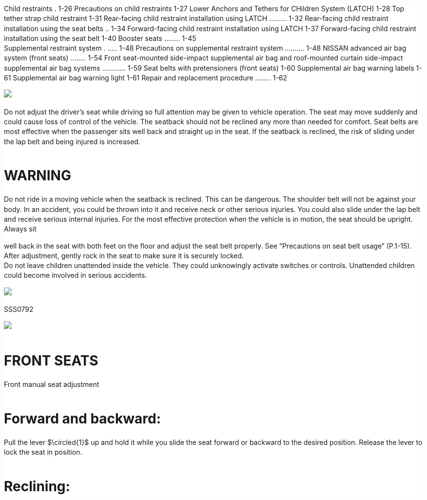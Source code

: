 Child restraints . 1-26 Precautions on child restraints 1-27 Lower Anchors and Tethers for CHildren System (LATCH) 1-28 Top tether strap child restraint 1-31 Rear-facing child restraint installation using LATCH ......... 1-32 Rear-facing child restraint installation using the seat belts .. 1-34 Forward-facing child restraint installation using LATCH 1-37 Forward-facing child restraint installation using the seat belt 1-40 Booster seats ........ 1-45   
Supplemental restraint system . ..... 1-48 Precautions on supplemental restraint system .......... 1-48 NISSAN advanced air bag system (front seats) ........ 1-54 Front seat-mounted side-impact supplemental air bag and roof-mounted curtain side-impact supplemental air bag systems ............ 1-59 Seat belts with pretensioners (front seats) 1-60 Supplemental air bag warning labels 1-61 Supplemental air bag warning light 1-61 Repair and replacement procedure ........ 1-62  

![](https://cdn-mineru.openxlab.org.cn/extract/4fcf64d8-58b0-4cd7-aa67-8e575f9359a2/07b9185720a53d3f001c588286c309bf9da042fef742aa7063cf5b1aa705ce48.jpg)  

Do not adjust the driver’s seat while driving so full attention may be given to vehicle operation. The seat may move suddenly and could cause loss of control of the vehicle. The seatback should not be reclined any more than needed for comfort. Seat belts are most effective when the passenger sits well back and straight up in the seat. If the seatback is reclined, the risk of sliding under the lap belt and being injured is increased.  

# WARNING  

Do not ride in a moving vehicle when the seatback is reclined. This can be dangerous. The shoulder belt will not be against your body. In an accident, you could be thrown into it and receive neck or other serious injuries. You could also slide under the lap belt and receive serious internal injuries. For the most effective protection when the vehicle is in motion, the seat should be upright. Always sit  

well back in the seat with both feet on the floor and adjust the seat belt properly. See “Precautions on seat belt usage” (P.1-15).   
After adjustment, gently rock in the seat to make sure it is securely locked.   
Do not leave children unattended inside the vehicle. They could unknowingly activate switches or controls. Unattended children could become involved in serious accidents.  

![](https://cdn-mineru.openxlab.org.cn/extract/4fcf64d8-58b0-4cd7-aa67-8e575f9359a2/b1566c5969ed88103ce7a19ab16e0a4eaa8a91f7391d397b00cbe2fcd7072962.jpg)  

SSS0792  

![](https://cdn-mineru.openxlab.org.cn/extract/4fcf64d8-58b0-4cd7-aa67-8e575f9359a2/8d15a2f286f1a83ec7532c86d1dbd8bf5032533bbd4aad5925295599377d9163.jpg)  

# FRONT SEATS  

Front manual seat adjustment  

# Forward and backward:  

Pull the lever $\circled{1}$ up and hold it while you slide the seat forward or backward to the desired position. Release the lever to lock the seat in position.  

# Reclining:  
